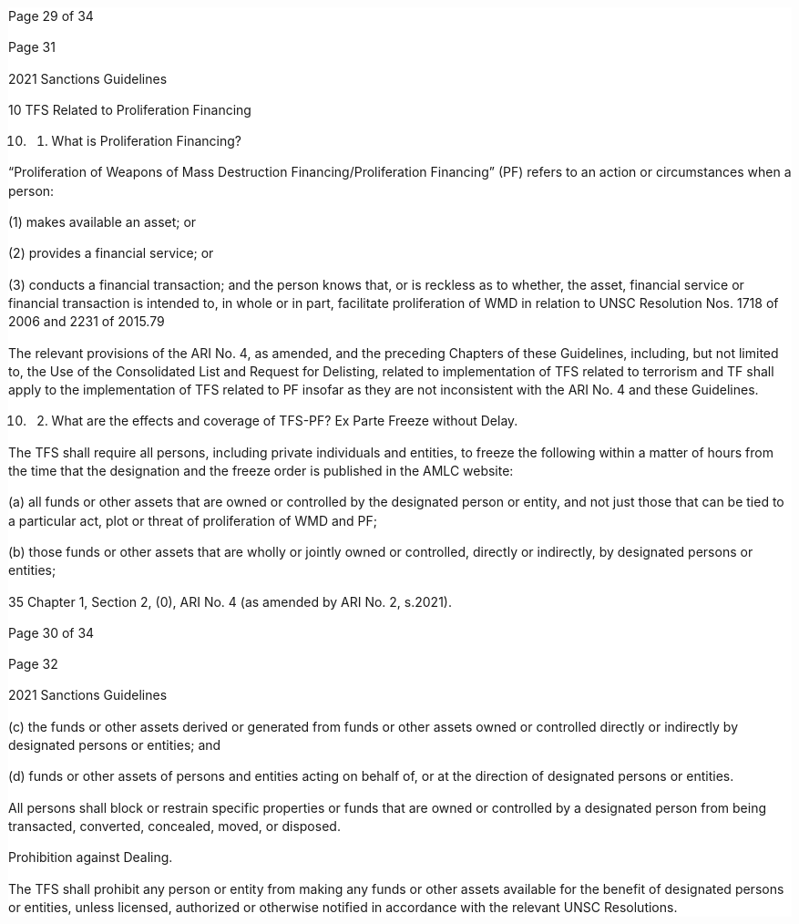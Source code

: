 Page 29 of 34

Page 31

2021 Sanctions Guidelines

10 TFS Related to Proliferation Financing

10. 1. What is Proliferation Financing?

“Proliferation of Weapons of Mass Destruction Financing/Proliferation Financing” (PF) refers to an action or circumstances when a person:

(1) makes available an asset; or

(2) provides a financial service; or

(3) conducts a financial transaction; and the person knows that, or is reckless as to whether, the asset, financial service or financial transaction is intended to, in whole or in part, facilitate proliferation of WMD in relation to UNSC Resolution Nos. 1718 of 2006 and 2231 of 2015.79

The relevant provisions of the ARI No. 4, as amended, and the preceding Chapters of these Guidelines, including, but not limited to, the Use of the Consolidated List and Request for Delisting, related to implementation of TFS related to terrorism and TF shall apply to the implementation of TFS related to PF insofar as they are not inconsistent with the ARI No. 4 and these Guidelines.

10. 2. What are the effects and coverage of TFS-PF? Ex Parte Freeze without Delay.

The TFS shall require all persons, including private individuals and entities, to freeze the following within a matter of hours from the time that the designation and the freeze order is published in the AMLC website:

(a) all funds or other assets that are owned or controlled by the designated person or entity, and not just those that can be tied to a particular act, plot or threat of proliferation of WMD and PF;

(b) those funds or other assets that are wholly or jointly owned or controlled, directly or indirectly, by designated persons or entities;

35 Chapter 1, Section 2, (0), ARI No. 4 (as amended by ARI No. 2, s.2021).

Page 30 of 34

Page 32

2021 Sanctions Guidelines

(c) the funds or other assets derived or generated from funds or other assets owned or controlled directly or indirectly by designated persons or entities; and

(d) funds or other assets of persons and entities acting on behalf of, or at the direction of designated persons or entities.

All persons shall block or restrain specific properties or funds that are owned or controlled by a designated person from being transacted, converted, concealed, moved, or disposed.

Prohibition against Dealing.

The TFS shall prohibit any person or entity from making any funds or other assets available for the benefit of designated persons or entities, unless licensed, authorized or otherwise notified in accordance with the relevant UNSC Resolutions.
